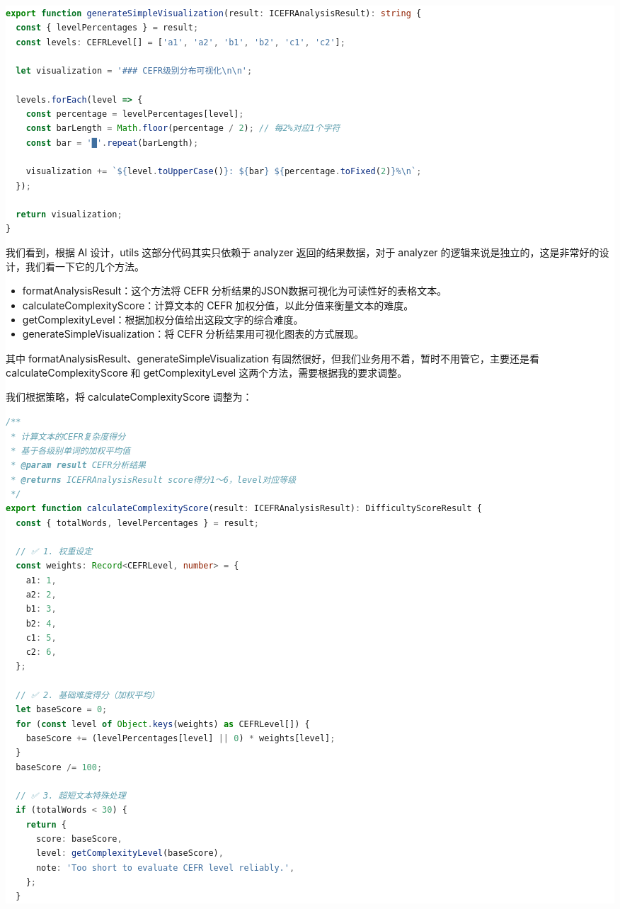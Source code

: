 ```typescript
export function generateSimpleVisualization(result: ICEFRAnalysisResult): string {
  const { levelPercentages } = result;
  const levels: CEFRLevel[] = ['a1', 'a2', 'b1', 'b2', 'c1', 'c2'];

  let visualization = '### CEFR级别分布可视化\n\n';

  levels.forEach(level => {
    const percentage = levelPercentages[level];
    const barLength = Math.floor(percentage / 2); // 每2%对应1个字符
    const bar = '█'.repeat(barLength);

    visualization += `${level.toUpperCase()}: ${bar} ${percentage.toFixed(2)}%\n`;
  });

  return visualization;
}
```

我们看到，根据 AI 设计，utils 这部分代码其实只依赖于 analyzer 返回的结果数据，对于 analyzer 的逻辑来说是独立的，这是非常好的设计，我们看一下它的几个方法。

- formatAnalysisResult：这个方法将 CEFR 分析结果的JSON数据可视化为可读性好的表格文本。
- calculateComplexityScore：计算文本的 CEFR 加权分值，以此分值来衡量文本的难度。
- getComplexityLevel：根据加权分值给出这段文字的综合难度。
- generateSimpleVisualization：将 CEFR 分析结果用可视化图表的方式展现。

其中 formatAnalysisResult、generateSimpleVisualization 有固然很好，但我们业务用不着，暂时不用管它，主要还是看 calculateComplexityScore 和 getComplexityLevel 这两个方法，需要根据我的要求调整。

我们根据策略，将 calculateComplexityScore 调整为：

```typescript
/**
 * 计算文本的CEFR复杂度得分
 * 基于各级别单词的加权平均值
 * @param result CEFR分析结果
 * @returns ICEFRAnalysisResult score得分1～6，level对应等级
 */
export function calculateComplexityScore(result: ICEFRAnalysisResult): DifficultyScoreResult {
  const { totalWords, levelPercentages } = result;

  // ✅ 1. 权重设定
  const weights: Record<CEFRLevel, number> = {
    a1: 1,
    a2: 2,
    b1: 3,
    b2: 4,
    c1: 5,
    c2: 6,
  };

  // ✅ 2. 基础难度得分（加权平均）
  let baseScore = 0;
  for (const level of Object.keys(weights) as CEFRLevel[]) {
    baseScore += (levelPercentages[level] || 0) * weights[level];
  }
  baseScore /= 100;

  // ✅ 3. 超短文本特殊处理
  if (totalWords < 30) {
    return {
      score: baseScore,
      level: getComplexityLevel(baseScore),
      note: 'Too short to evaluate CEFR level reliably.',
    };
  }
```